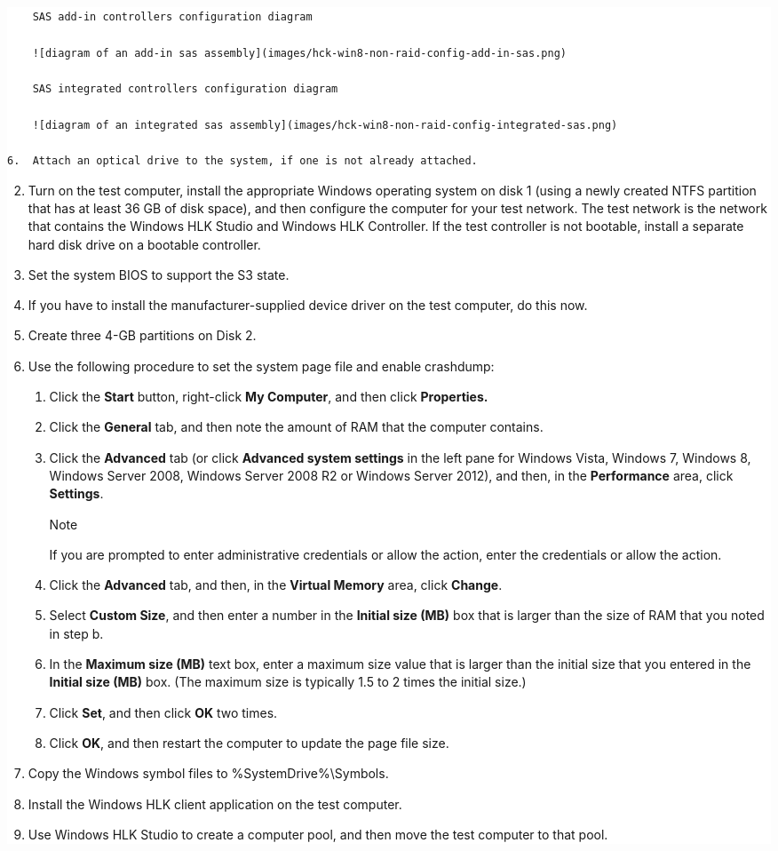 
~~~
    SAS add-in controllers configuration diagram

    ![diagram of an add-in sas assembly](images/hck-win8-non-raid-config-add-in-sas.png)

    SAS integrated controllers configuration diagram

    ![diagram of an integrated sas assembly](images/hck-win8-non-raid-config-integrated-sas.png)

6.  Attach an optical drive to the system, if one is not already attached.
~~~

2. Turn on the test computer, install the appropriate Windows operating system on disk 1 (using a newly created NTFS partition that has at least 36 GB of disk space), and then configure the computer for your test network. The test network is the network that contains the Windows HLK Studio and Windows HLK Controller. If the test controller is not bootable, install a separate hard disk drive on a bootable controller.

3. Set the system BIOS to support the S3 state.

4. If you have to install the manufacturer-supplied device driver on the test computer, do this now.

5. Create three 4-GB partitions on Disk 2.

6. Use the following procedure to set the system page file and enable crashdump:

   1. Click the **Start** button, right-click **My Computer**, and then click **Properties.**

   2. Click the **General** tab, and then note the amount of RAM that the computer contains.

   3. Click the **Advanced** tab (or click **Advanced system settings** in the left pane for Windows Vista, Windows 7, Windows 8, Windows Server 2008, Windows Server 2008 R2 or Windows Server 2012), and then, in the **Performance** area, click **Settings**.

      > [!NOTE]
      > 
      > If you are prompted to enter administrative credentials or allow the action, enter the credentials or allow the action.



   4. Click the **Advanced** tab, and then, in the **Virtual Memory** area, click **Change**.

   5. Select **Custom Size**, and then enter a number in the **Initial size (MB)** box that is larger than the size of RAM that you noted in step b.

   6. In the **Maximum size (MB)** text box, enter a maximum size value that is larger than the initial size that you entered in the **Initial size (MB)** box. (The maximum size is typically 1.5 to 2 times the initial size.)

   7. Click **Set**, and then click **OK** two times.

   8. Click **OK**, and then restart the computer to update the page file size.

7. Copy the Windows symbol files to %SystemDrive%\\Symbols.

8. Install the Windows HLK client application on the test computer.

9. Use Windows HLK Studio to create a computer pool, and then move the test computer to that pool.










